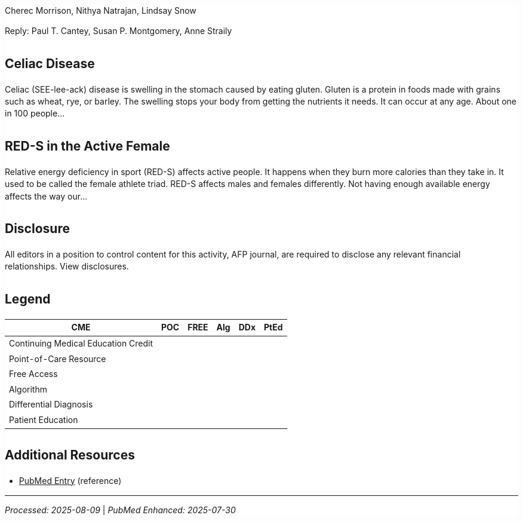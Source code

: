 Cherec Morrison, Nithya Natrajan, Lindsay Snow

Reply: Paul T. Cantey, Susan P. Montgomery, Anne
Straily

## Celiac Disease

Celiac (SEE-lee-ack) disease is swelling in the stomach caused by eating gluten. Gluten is a protein in foods made with grains such as wheat, rye, or barley. The swelling stops your body from getting the nutrients it needs. It can occur at any age. About one in 100 people...

## RED-S in the Active Female

Relative energy deficiency in sport (RED-S) affects active people. It happens when they burn more calories than they take in. It used to be called the female athlete triad. RED-S affects males and females differently. Not having enough available energy affects the way our...

## Disclosure

All editors in a position to control content for this activity, AFP journal, are required to disclose any relevant financial relationships. View disclosures.

## Legend

| CME | POC | FREE | Alg | DDx | PtEd |
|---|---|---|---|---|---|
| Continuing Medical Education Credit |
| Point-of-Care Resource |
| Free Access |
| Algorithm |
| Differential Diagnosis |
| Patient Education |

## Additional Resources

- [PubMed Entry](https://pubmed.ncbi.nlm.nih.gov/35839376/) (reference)

---

*Processed: 2025-08-09* | *PubMed Enhanced: 2025-07-30*
